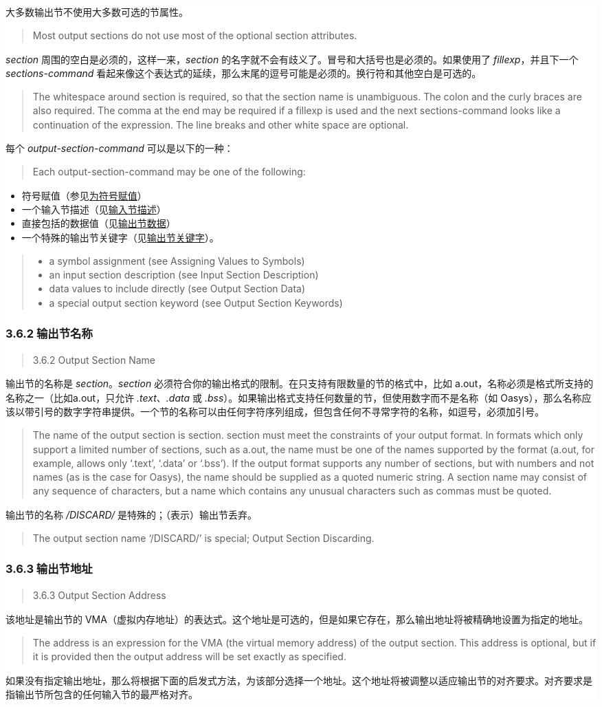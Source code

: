 大多数输出节不使用大多数可选的节属性。

> Most output sections do not use most of the optional section attributes.

*section* 周围的空白是必须的，这样一来，*section* 的名字就不会有歧义了。冒号和大括号也是必须的。如果使用了 *fillexp*，并且下一个 *sections-command* 看起来像这个表达式的延续，那么末尾的逗号可能是必须的。换行符和其他空白是可选的。

> The whitespace around section is required, so that the section name is unambiguous. The colon and the curly braces are also required. The comma at the end may be required if a fillexp is used and the next sections-command looks like a continuation of the expression. The line breaks and other white space are optional.

每个 *output-section-command* 可以是以下的一种：

> Each output-section-command may be one of the following:

- 符号赋值（参见[为符号赋值](#35-为符号赋值)）
- 一个输入节描述（见[输入节描述](#364-输入节描述)）
- 直接包括的数据值（见[输出节数据](#365-输出节数据)）
- 一个特殊的输出节关键字（见[输出节关键字](#366-输出节关键字)）。

> - a symbol assignment (see Assigning Values to Symbols)
> - an input section description (see Input Section Description)
> - data values to include directly (see Output Section Data)
> - a special output section keyword (see Output Section Keywords)

### 3.6.2 输出节名称

> 3.6.2 Output Section Name

输出节的名称是 *section*。*section* 必须符合你的输出格式的限制。在只支持有限数量的节的格式中，比如 a.out，名称必须是格式所支持的名称之一（比如a.out，只允许 *.text*、*.data* 或 *.bss*）。如果输出格式支持任何数量的节，但使用数字而不是名称（如 Oasys），那么名称应该以带引号的数字字符串提供。一个节的名称可以由任何字符序列组成，但包含任何不寻常字符的名称，如逗号，必须加引号。

> The name of the output section is section. section must meet the constraints of your output format. In formats which only support a limited number of sections, such as a.out, the name must be one of the names supported by the format (a.out, for example, allows only ‘.text’, ‘.data’ or ‘.bss’). If the output format supports any number of sections, but with numbers and not names (as is the case for Oasys), the name should be supplied as a quoted numeric string. A section name may consist of any sequence of characters, but a name which contains any unusual characters such as commas must be quoted.

输出节的名称 */DISCARD/* 是特殊的；（表示）输出节丢弃。

> The output section name ‘/DISCARD/’ is special; Output Section Discarding.

### 3.6.3 输出节地址

> 3.6.3 Output Section Address

该地址是输出节的 VMA（虚拟内存地址）的表达式。这个地址是可选的，但是如果它存在，那么输出地址将被精确地设置为指定的地址。

> The address is an expression for the VMA (the virtual memory address) of the output section. This address is optional, but if it is provided then the output address will be set exactly as specified.

如果没有指定输出地址，那么将根据下面的启发式方法，为该部分选择一个地址。这个地址将被调整以适应输出节的对齐要求。对齐要求是指输出节所包含的任何输入节的最严格对齐。
